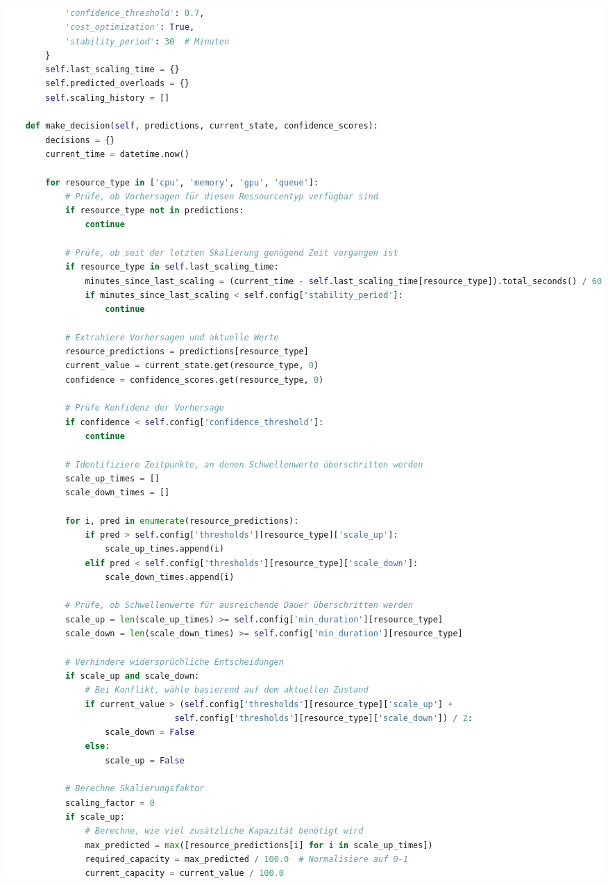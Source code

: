 ```python
            'confidence_threshold': 0.7,
            'cost_optimization': True,
            'stability_period': 30  # Minuten
        }
        self.last_scaling_time = {}
        self.predicted_overloads = {}
        self.scaling_history = []
    
    def make_decision(self, predictions, current_state, confidence_scores):
        decisions = {}
        current_time = datetime.now()
        
        for resource_type in ['cpu', 'memory', 'gpu', 'queue']:
            # Prüfe, ob Vorhersagen für diesen Ressourcentyp verfügbar sind
            if resource_type not in predictions:
                continue
            
            # Prüfe, ob seit der letzten Skalierung genügend Zeit vergangen ist
            if resource_type in self.last_scaling_time:
                minutes_since_last_scaling = (current_time - self.last_scaling_time[resource_type]).total_seconds() / 60
                if minutes_since_last_scaling < self.config['stability_period']:
                    continue
            
            # Extrahiere Vorhersagen und aktuelle Werte
            resource_predictions = predictions[resource_type]
            current_value = current_state.get(resource_type, 0)
            confidence = confidence_scores.get(resource_type, 0)
            
            # Prüfe Konfidenz der Vorhersage
            if confidence < self.config['confidence_threshold']:
                continue
            
            # Identifiziere Zeitpunkte, an denen Schwellenwerte überschritten werden
            scale_up_times = []
            scale_down_times = []
            
            for i, pred in enumerate(resource_predictions):
                if pred > self.config['thresholds'][resource_type]['scale_up']:
                    scale_up_times.append(i)
                elif pred < self.config['thresholds'][resource_type]['scale_down']:
                    scale_down_times.append(i)
            
            # Prüfe, ob Schwellenwerte für ausreichende Dauer überschritten werden
            scale_up = len(scale_up_times) >= self.config['min_duration'][resource_type]
            scale_down = len(scale_down_times) >= self.config['min_duration'][resource_type]
            
            # Verhindere widersprüchliche Entscheidungen
            if scale_up and scale_down:
                # Bei Konflikt, wähle basierend auf dem aktuellen Zustand
                if current_value > (self.config['thresholds'][resource_type]['scale_up'] + 
                                  self.config['thresholds'][resource_type]['scale_down']) / 2:
                    scale_down = False
                else:
                    scale_up = False
            
            # Berechne Skalierungsfaktor
            scaling_factor = 0
            if scale_up:
                # Berechne, wie viel zusätzliche Kapazität benötigt wird
                max_predicted = max([resource_predictions[i] for i in scale_up_times])
                required_capacity = max_predicted / 100.0  # Normalisiere auf 0-1
                current_capacity = current_value / 100.0
```
